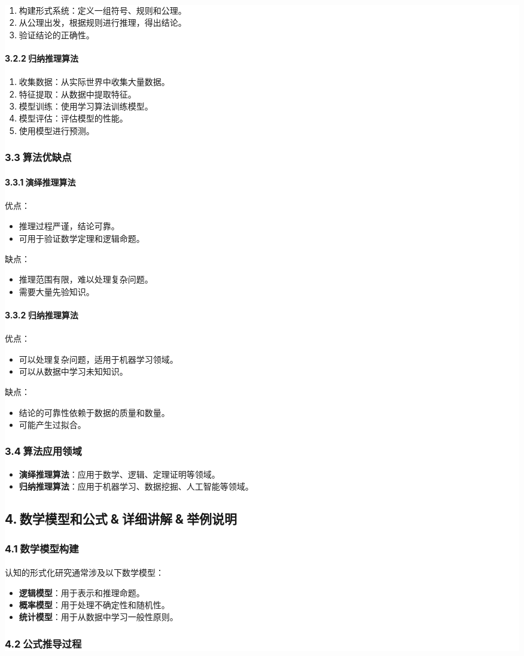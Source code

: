 1. 构建形式系统：定义一组符号、规则和公理。
2. 从公理出发，根据规则进行推理，得出结论。
3. 验证结论的正确性。

#### 3.2.2 归纳推理算法

1. 收集数据：从实际世界中收集大量数据。
2. 特征提取：从数据中提取特征。
3. 模型训练：使用学习算法训练模型。
4. 模型评估：评估模型的性能。
5. 使用模型进行预测。

### 3.3 算法优缺点

#### 3.3.1 演绎推理算法

优点：

- 推理过程严谨，结论可靠。
- 可用于验证数学定理和逻辑命题。

缺点：

- 推理范围有限，难以处理复杂问题。
- 需要大量先验知识。

#### 3.3.2 归纳推理算法

优点：

- 可以处理复杂问题，适用于机器学习领域。
- 可以从数据中学习未知知识。

缺点：

- 结论的可靠性依赖于数据的质量和数量。
- 可能产生过拟合。

### 3.4 算法应用领域

- **演绎推理算法**：应用于数学、逻辑、定理证明等领域。
- **归纳推理算法**：应用于机器学习、数据挖掘、人工智能等领域。

## 4. 数学模型和公式 & 详细讲解 & 举例说明

### 4.1 数学模型构建

认知的形式化研究通常涉及以下数学模型：

- **逻辑模型**：用于表示和推理命题。
- **概率模型**：用于处理不确定性和随机性。
- **统计模型**：用于从数据中学习一般性原则。

### 4.2 公式推导过程
